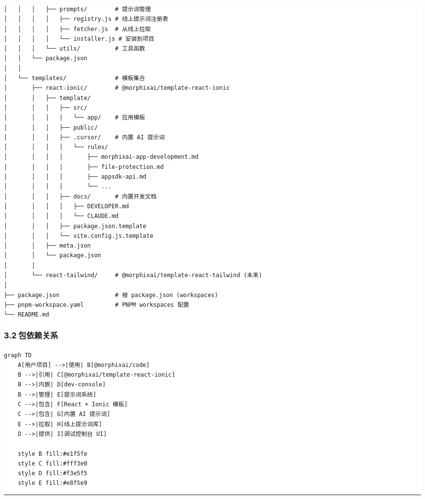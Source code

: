 ```
│   │   │   ├── prompts/        # 提示词管理
│   │   │   │   ├── registry.js # 线上提示词注册表
│   │   │   │   ├── fetcher.js  # 从线上拉取
│   │   │   │   └── installer.js # 安装到项目
│   │   │   └── utils/          # 工具函数
│   │   └── package.json
│   │
│   └── templates/              # 模板集合
│       ├── react-ionic/        # @morphixai/template-react-ionic
│       │   ├── template/
│       │   │   ├── src/
│       │   │   │   └── app/    # 应用模板
│       │   │   ├── public/
│       │   │   ├── .cursor/    # 内置 AI 提示词
│       │   │   │   └── rules/
│       │   │   │       ├── morphixai-app-development.md
│       │   │   │       ├── file-protection.md
│       │   │   │       ├── appsdk-api.md
│       │   │   │       └── ...
│       │   │   ├── docs/       # 内置开发文档
│       │   │   │   ├── DEVELOPER.md
│       │   │   │   └── CLAUDE.md
│       │   │   ├── package.json.template
│       │   │   └── vite.config.js.template
│       │   ├── meta.json
│       │   └── package.json
│       │
│       └── react-tailwind/     # @morphixai/template-react-tailwind (未来)
│
├── package.json                # 根 package.json (workspaces)
├── pnpm-workspace.yaml         # PNPM workspaces 配置
└── README.md
```

### 3.2 包依赖关系

```mermaid
graph TD
    A[用户项目] -->|使用| B[@morphixai/code]
    B -->|引用| C[@morphixai/template-react-ionic]
    B -->|内嵌| D[dev-console]
    B -->|管理| E[提示词系统]
    C -->|包含| F[React + Ionic 模板]
    C -->|包含| G[内置 AI 提示词]
    E -->|拉取| H[线上提示词库]
    D -->|提供| I[调试控制台 UI]
    
    style B fill:#e1f5fe
    style C fill:#fff3e0
    style D fill:#f3e5f5
    style E fill:#e8f5e9
```

---